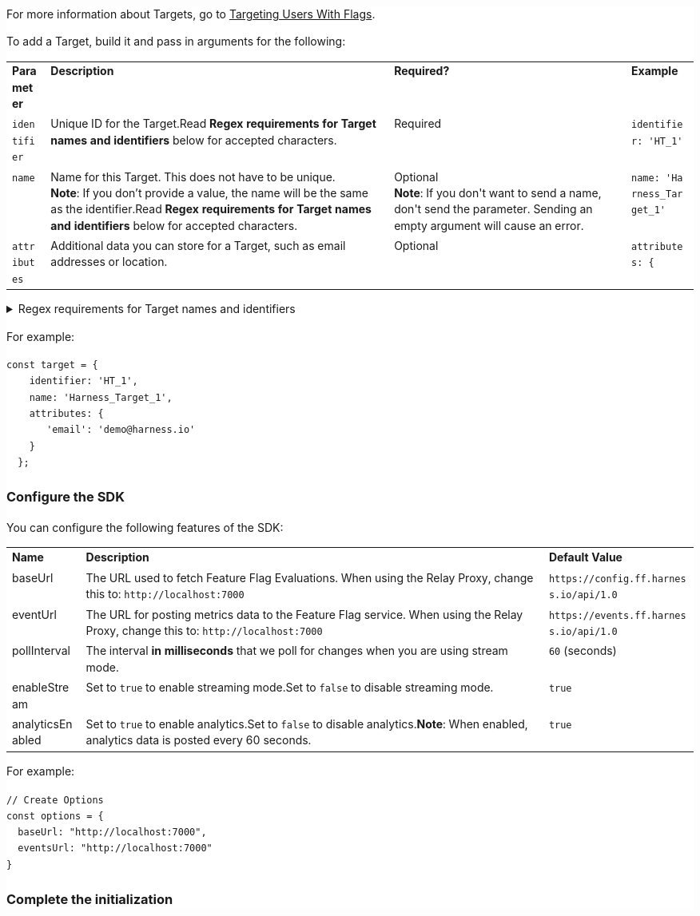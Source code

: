 For more information about Targets, go to [Targeting Users With Flags](/docs/feature-flags/ff-target-management/targeting-users-with-flags).

To add a Target, build it and pass in arguments for the following:



|  |  |  |  |
| --- | --- | --- | --- |
| **Parameter** | **Description** | **Required?** | **Example** |
| `identifier` | Unique ID for the Target.Read **Regex requirements for Target names and identifiers** below for accepted characters. | Required | `identifier: 'HT_1'` |
| `name` | Name for this Target. This does not have to be unique.<br />**Note**: If you don’t provide a value, the name will be the same as the identifier.Read **Regex requirements for Target names and identifiers** below for accepted characters. | Optional<br />**Note**: If you don't want to send a name, don't send the parameter. Sending an empty argument will cause an error. | `name: 'Harness_Target_1'` |
| `attributes` | Additional data you can store for a Target, such as email addresses or location. | Optional | `attributes: {` |

<details><summary> Regex requirements for Target names and identifiers </summary></details>

For example:


```
const target = {  
    identifier: 'HT_1',  
    name: 'Harness_Target_1',  
    attributes: {  
       'email': 'demo@harness.io'  
    }  
  };
```
### Configure the SDK

You can configure the following features of the SDK:


|  |                                                                                                                                          |  |
| --- |------------------------------------------------------------------------------------------------------------------------------------------| --- |
| **Name** | **Description**                                                                                                                          | **Default Value** |
| baseUrl | The URL used to fetch Feature Flag Evaluations. When using the Relay Proxy, change this to: `http://localhost:7000`                      | `https://config.ff.harness.io/api/1.0` |
| eventUrl | The URL for posting metrics data to the Feature Flag service. When using the Relay Proxy, change this to: `http://localhost:7000`        | `https://events.ff.harness.io/api/1.0` |
| pollInterval | The interval **in milliseconds** that we poll for changes when you are using stream mode.                                                 | `60` (seconds) |
| enableStream | Set to `true` to enable streaming mode.Set to `false` to disable streaming mode.                                                         | `true` |
| analyticsEnabled | Set to `true` to enable analytics.Set to `false` to disable analytics.**Note**: When enabled, analytics data is posted every 60 seconds. | `true` |

For example:


```
// Create Options  
const options = {  
  baseUrl: "http://localhost:7000",  
  eventsUrl: "http://localhost:7000"  
}
```
### Complete the initialization
